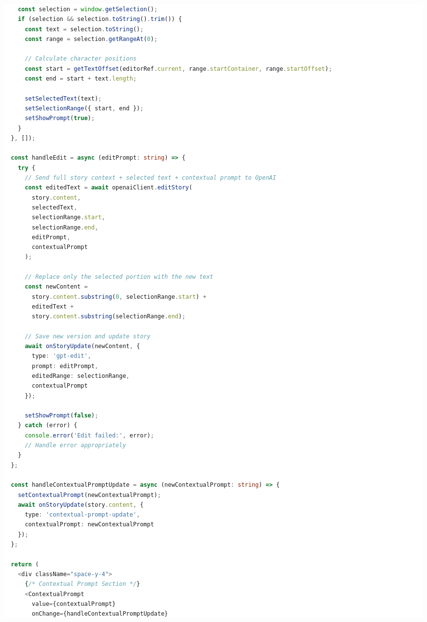 ```typescript
    const selection = window.getSelection();
    if (selection && selection.toString().trim()) {
      const text = selection.toString();
      const range = selection.getRangeAt(0);
      
      // Calculate character positions
      const start = getTextOffset(editorRef.current, range.startContainer, range.startOffset);
      const end = start + text.length;
      
      setSelectedText(text);
      setSelectionRange({ start, end });
      setShowPrompt(true);
    }
  }, []);

  const handleEdit = async (editPrompt: string) => {
    try {
      // Send full story context + selected text + contextual prompt to OpenAI
      const editedText = await openaiClient.editStory(
        story.content,
        selectedText,
        selectionRange.start,
        selectionRange.end,
        editPrompt,
        contextualPrompt
      );

      // Replace only the selected portion with the new text
      const newContent = 
        story.content.substring(0, selectionRange.start) +
        editedText +
        story.content.substring(selectionRange.end);

      // Save new version and update story
      await onStoryUpdate(newContent, {
        type: 'gpt-edit',
        prompt: editPrompt,
        editedRange: selectionRange,
        contextualPrompt
      });

      setShowPrompt(false);
    } catch (error) {
      console.error('Edit failed:', error);
      // Handle error appropriately
    }
  };

  const handleContextualPromptUpdate = async (newContextualPrompt: string) => {
    setContextualPrompt(newContextualPrompt);
    await onStoryUpdate(story.content, {
      type: 'contextual-prompt-update',
      contextualPrompt: newContextualPrompt
    });
  };

  return (
    <div className="space-y-4">
      {/* Contextual Prompt Section */}
      <ContextualPrompt
        value={contextualPrompt}
        onChange={handleContextualPromptUpdate}
```